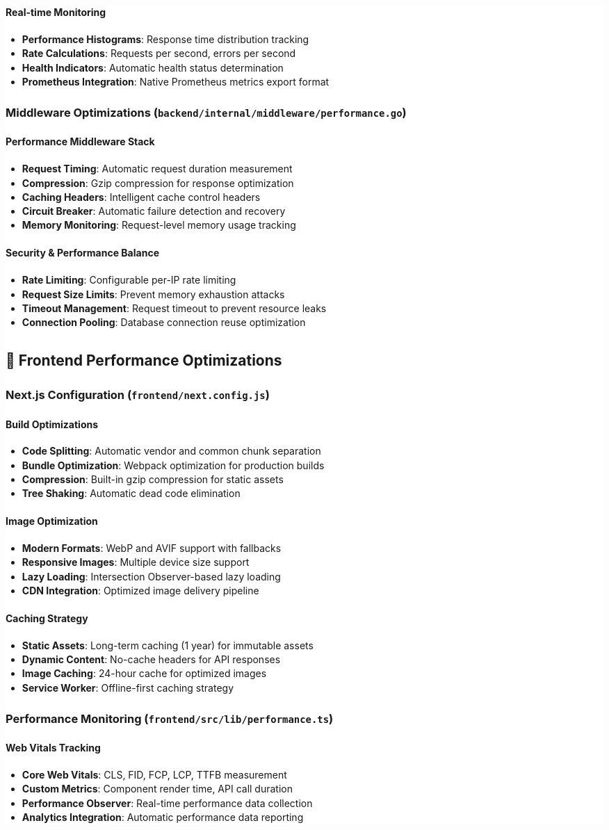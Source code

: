 #### Real-time Monitoring
- **Performance Histograms**: Response time distribution tracking
- **Rate Calculations**: Requests per second, errors per second
- **Health Indicators**: Automatic health status determination
- **Prometheus Integration**: Native Prometheus metrics export format

### Middleware Optimizations (`backend/internal/middleware/performance.go`)

#### Performance Middleware Stack
- **Request Timing**: Automatic request duration measurement
- **Compression**: Gzip compression for response optimization
- **Caching Headers**: Intelligent cache control headers
- **Circuit Breaker**: Automatic failure detection and recovery
- **Memory Monitoring**: Request-level memory usage tracking

#### Security & Performance Balance
- **Rate Limiting**: Configurable per-IP rate limiting
- **Request Size Limits**: Prevent memory exhaustion attacks
- **Timeout Management**: Request timeout to prevent resource leaks
- **Connection Pooling**: Database connection reuse optimization

## 🎨 Frontend Performance Optimizations

### Next.js Configuration (`frontend/next.config.js`)

#### Build Optimizations
- **Code Splitting**: Automatic vendor and common chunk separation
- **Bundle Optimization**: Webpack optimization for production builds
- **Compression**: Built-in gzip compression for static assets
- **Tree Shaking**: Automatic dead code elimination

#### Image Optimization
- **Modern Formats**: WebP and AVIF support with fallbacks
- **Responsive Images**: Multiple device size support
- **Lazy Loading**: Intersection Observer-based lazy loading
- **CDN Integration**: Optimized image delivery pipeline

#### Caching Strategy
- **Static Assets**: Long-term caching (1 year) for immutable assets
- **Dynamic Content**: No-cache headers for API responses
- **Image Caching**: 24-hour cache for optimized images
- **Service Worker**: Offline-first caching strategy

### Performance Monitoring (`frontend/src/lib/performance.ts`)

#### Web Vitals Tracking
- **Core Web Vitals**: CLS, FID, FCP, LCP, TTFB measurement
- **Custom Metrics**: Component render time, API call duration
- **Performance Observer**: Real-time performance data collection
- **Analytics Integration**: Automatic performance data reporting

